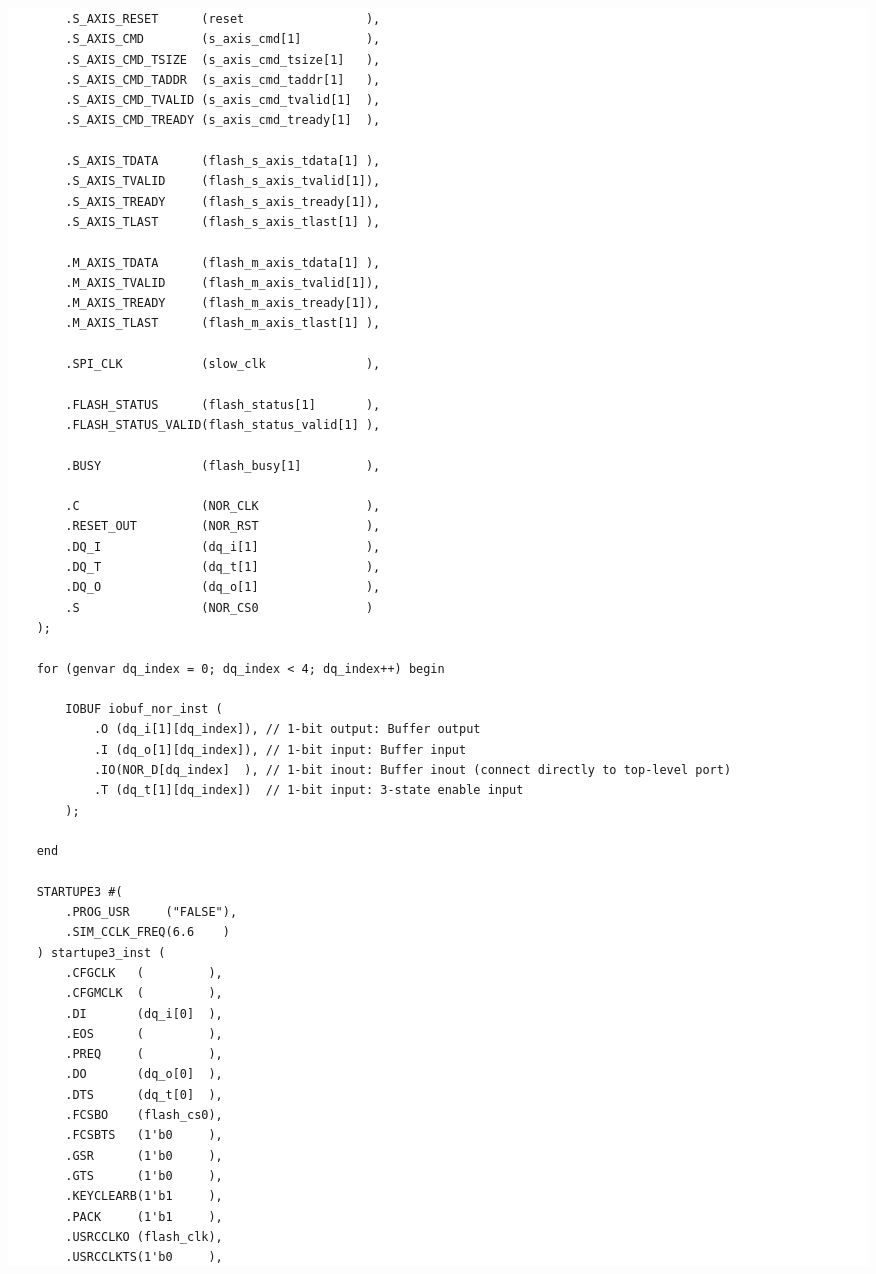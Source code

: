 ```
        .S_AXIS_RESET      (reset                 ),
        .S_AXIS_CMD        (s_axis_cmd[1]         ),
        .S_AXIS_CMD_TSIZE  (s_axis_cmd_tsize[1]   ),
        .S_AXIS_CMD_TADDR  (s_axis_cmd_taddr[1]   ),
        .S_AXIS_CMD_TVALID (s_axis_cmd_tvalid[1]  ),
        .S_AXIS_CMD_TREADY (s_axis_cmd_tready[1]  ),
        
        .S_AXIS_TDATA      (flash_s_axis_tdata[1] ),
        .S_AXIS_TVALID     (flash_s_axis_tvalid[1]),
        .S_AXIS_TREADY     (flash_s_axis_tready[1]),
        .S_AXIS_TLAST      (flash_s_axis_tlast[1] ),
        
        .M_AXIS_TDATA      (flash_m_axis_tdata[1] ),
        .M_AXIS_TVALID     (flash_m_axis_tvalid[1]),
        .M_AXIS_TREADY     (flash_m_axis_tready[1]),
        .M_AXIS_TLAST      (flash_m_axis_tlast[1] ),
        
        .SPI_CLK           (slow_clk              ),
        
        .FLASH_STATUS      (flash_status[1]       ),
        .FLASH_STATUS_VALID(flash_status_valid[1] ),
        
        .BUSY              (flash_busy[1]         ),
        
        .C                 (NOR_CLK               ),
        .RESET_OUT         (NOR_RST               ),
        .DQ_I              (dq_i[1]               ),
        .DQ_T              (dq_t[1]               ),
        .DQ_O              (dq_o[1]               ),
        .S                 (NOR_CS0               )
    );

    for (genvar dq_index = 0; dq_index < 4; dq_index++) begin 

        IOBUF iobuf_nor_inst (
            .O (dq_i[1][dq_index]), // 1-bit output: Buffer output
            .I (dq_o[1][dq_index]), // 1-bit input: Buffer input
            .IO(NOR_D[dq_index]  ), // 1-bit inout: Buffer inout (connect directly to top-level port)
            .T (dq_t[1][dq_index])  // 1-bit input: 3-state enable input
        );

    end 

    STARTUPE3 #(
        .PROG_USR     ("FALSE"),
        .SIM_CCLK_FREQ(6.6    )
    ) startupe3_inst (
        .CFGCLK   (         ),
        .CFGMCLK  (         ),
        .DI       (dq_i[0]  ),
        .EOS      (         ),
        .PREQ     (         ),
        .DO       (dq_o[0]  ),
        .DTS      (dq_t[0]  ),
        .FCSBO    (flash_cs0),
        .FCSBTS   (1'b0     ),
        .GSR      (1'b0     ),
        .GTS      (1'b0     ),
        .KEYCLEARB(1'b1     ),
        .PACK     (1'b1     ),
        .USRCCLKO (flash_clk),
        .USRCCLKTS(1'b0     ),
```
